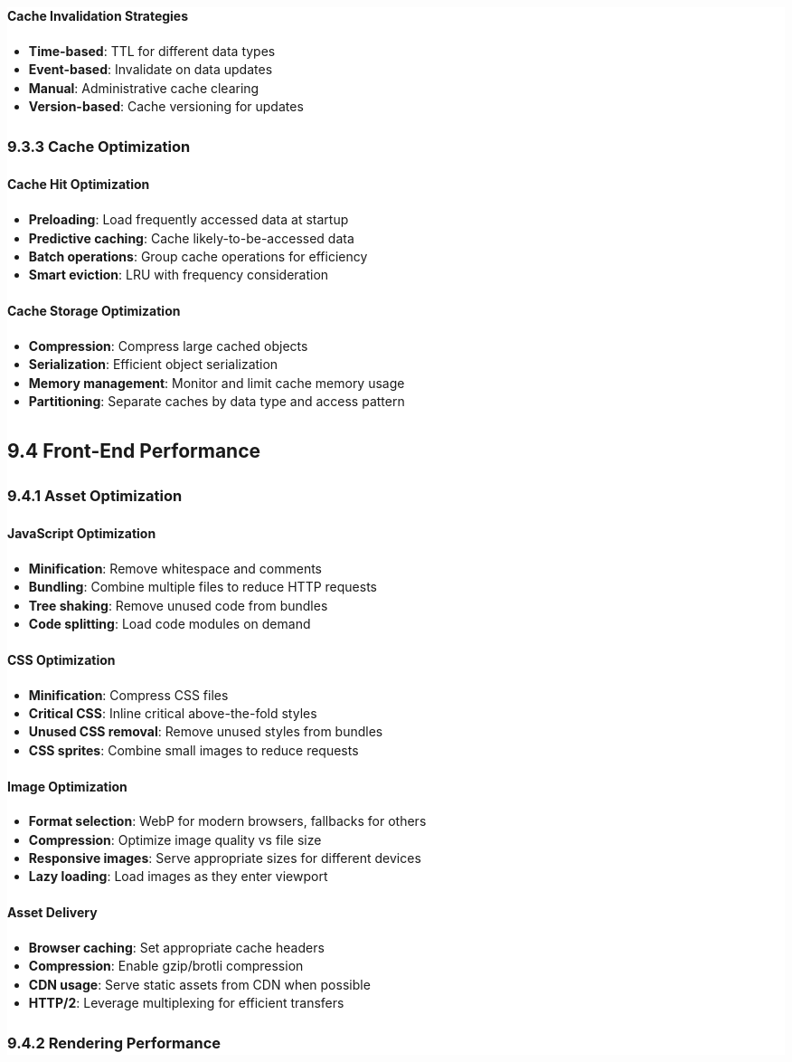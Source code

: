 #### Cache Invalidation Strategies
- **Time-based**: TTL for different data types
- **Event-based**: Invalidate on data updates
- **Manual**: Administrative cache clearing
- **Version-based**: Cache versioning for updates

### 9.3.3 Cache Optimization

#### Cache Hit Optimization
- **Preloading**: Load frequently accessed data at startup
- **Predictive caching**: Cache likely-to-be-accessed data
- **Batch operations**: Group cache operations for efficiency
- **Smart eviction**: LRU with frequency consideration

#### Cache Storage Optimization
- **Compression**: Compress large cached objects
- **Serialization**: Efficient object serialization
- **Memory management**: Monitor and limit cache memory usage
- **Partitioning**: Separate caches by data type and access pattern

## 9.4 Front-End Performance

### 9.4.1 Asset Optimization

#### JavaScript Optimization
- **Minification**: Remove whitespace and comments
- **Bundling**: Combine multiple files to reduce HTTP requests
- **Tree shaking**: Remove unused code from bundles
- **Code splitting**: Load code modules on demand

#### CSS Optimization
- **Minification**: Compress CSS files
- **Critical CSS**: Inline critical above-the-fold styles
- **Unused CSS removal**: Remove unused styles from bundles
- **CSS sprites**: Combine small images to reduce requests

#### Image Optimization
- **Format selection**: WebP for modern browsers, fallbacks for others
- **Compression**: Optimize image quality vs file size
- **Responsive images**: Serve appropriate sizes for different devices
- **Lazy loading**: Load images as they enter viewport

#### Asset Delivery
- **Browser caching**: Set appropriate cache headers
- **Compression**: Enable gzip/brotli compression
- **CDN usage**: Serve static assets from CDN when possible
- **HTTP/2**: Leverage multiplexing for efficient transfers

### 9.4.2 Rendering Performance
